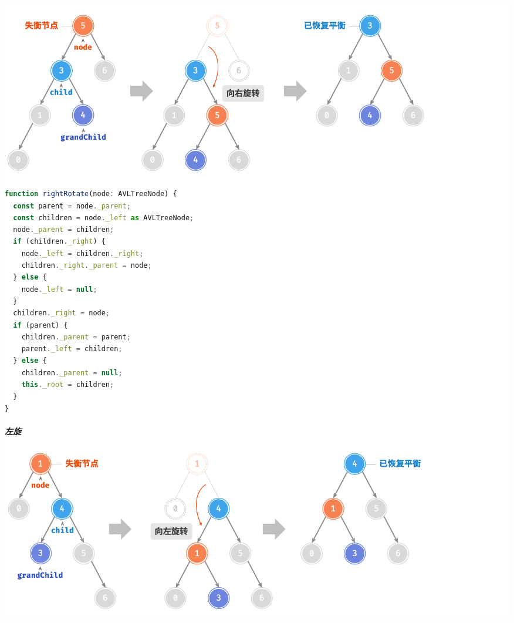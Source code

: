 ![右旋](./images/2023-07-13-20-17-58.png)

```typescript
function rightRotate(node: AVLTreeNode) {
  const parent = node._parent;
  const children = node._left as AVLTreeNode;
  node._parent = children;
  if (children._right) {
    node._left = children._right;
    children._right._parent = node;
  } else {
    node._left = null;
  }
  children._right = node;
  if (parent) {
    children._parent = parent;
    parent._left = children;
  } else {
    children._parent = null;
    this._root = children;
  }
}
```

##### 左旋

![左旋](./images/2023-07-13-20-18-31.png)
